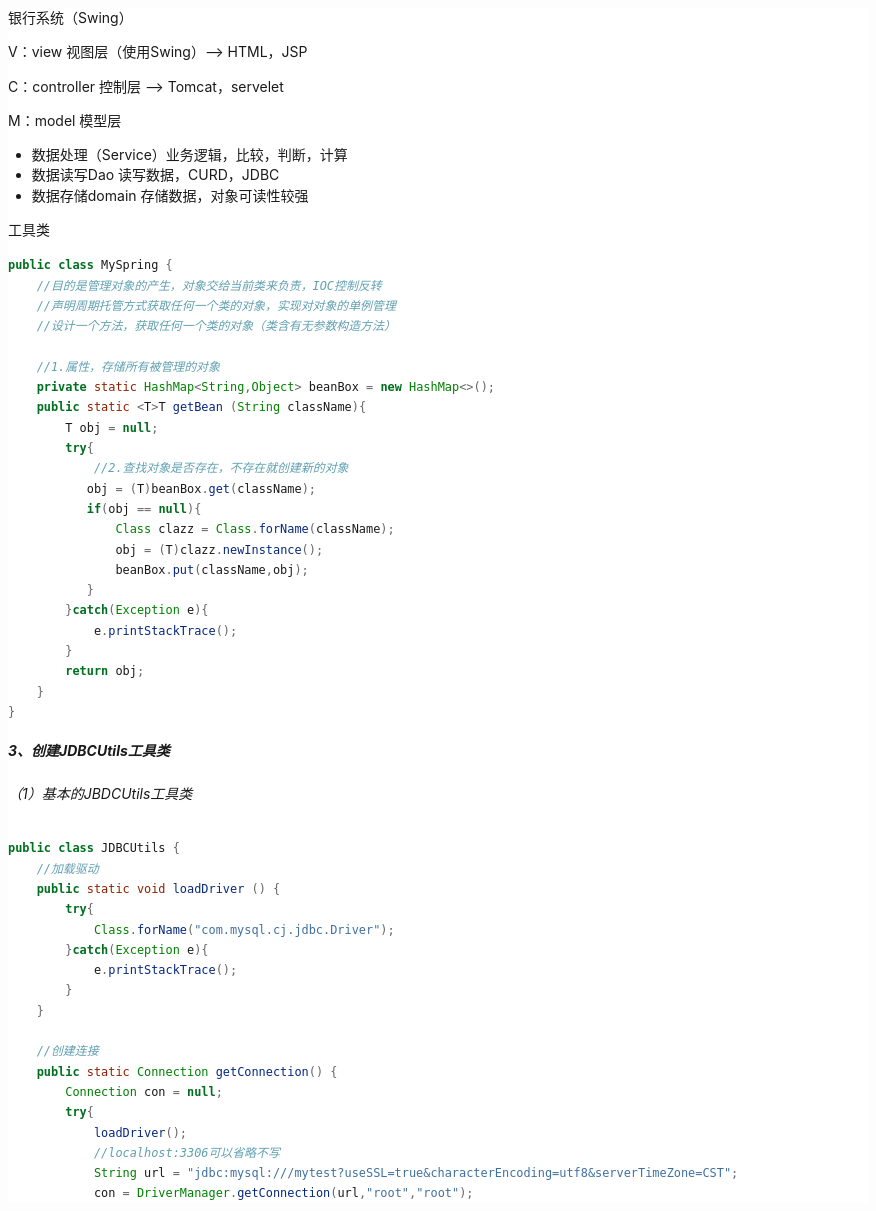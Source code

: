 

 银行系统（Swing）

V：view 视图层（使用Swing）--> HTML，JSP

C：controller 控制层 --> Tomcat，servelet

M：model 模型层

+ 数据处理（Service）业务逻辑，比较，判断，计算
+ 数据读写Dao 读写数据，CURD，JDBC
+ 数据存储domain 存储数据，对象可读性较强



工具类

```java
public class MySpring {
    //目的是管理对象的产生，对象交给当前类来负责，IOC控制反转
    //声明周期托管方式获取任何一个类的对象，实现对对象的单例管理
    //设计一个方法，获取任何一个类的对象（类含有无参数构造方法）
    
    //1.属性，存储所有被管理的对象
    private static HashMap<String,Object> beanBox = new HashMap<>();
    public static <T>T getBean (String className){
        T obj = null;
        try{
            //2.查找对象是否存在，不存在就创建新的对象
           obj = (T)beanBox.get(className);
           if(obj == null){
               Class clazz = Class.forName(className);
               obj = (T)clazz.newInstance();
               beanBox.put(className,obj);
           }
        }catch(Exception e){
            e.printStackTrace();
        }
        return obj;
    }
}
```



##### 3、创建JDBCUtils工具类

###### （1）基本的JBDCUtils工具类

```java
public class JDBCUtils {
    //加载驱动
    public static void loadDriver () {
        try{
            Class.forName("com.mysql.cj.jdbc.Driver");
        }catch(Exception e){
            e.printStackTrace();
        }
    }
    
    //创建连接
    public static Connection getConnection() {
        Connection con = null;
        try{
            loadDriver();
            //localhost:3306可以省略不写
            String url = "jdbc:mysql:///mytest?useSSL=true&characterEncoding=utf8&serverTimeZone=CST";
            con = DriverManager.getConnection(url,"root","root");
```